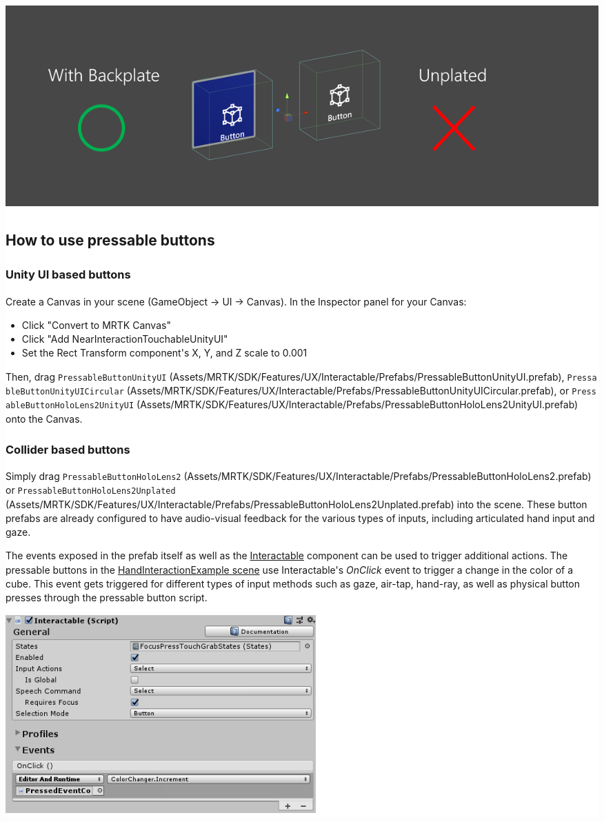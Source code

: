 ![Button_UsePlated](Images/Button/MRTK_Button_UsePlated.png)

## How to use pressable buttons

### Unity UI based buttons

Create a Canvas in your scene (GameObject -> UI -> Canvas). In the Inspector panel for your Canvas:

* Click "Convert to MRTK Canvas"
* Click "Add NearInteractionTouchableUnityUI"
* Set the Rect Transform component's X, Y, and Z scale to 0.001

Then, drag `PressableButtonUnityUI` (Assets/MRTK/SDK/Features/UX/Interactable/Prefabs/PressableButtonUnityUI.prefab), `PressableButtonUnityUICircular` (Assets/MRTK/SDK/Features/UX/Interactable/Prefabs/PressableButtonUnityUICircular.prefab), or `PressableButtonHoloLens2UnityUI` (Assets/MRTK/SDK/Features/UX/Interactable/Prefabs/PressableButtonHoloLens2UnityUI.prefab) onto the Canvas.

### Collider based buttons

Simply drag `PressableButtonHoloLens2` (Assets/MRTK/SDK/Features/UX/Interactable/Prefabs/PressableButtonHoloLens2.prefab) or `PressableButtonHoloLens2Unplated` (Assets/MRTK/SDK/Features/UX/Interactable/Prefabs/PressableButtonHoloLens2Unplated.prefab) into the scene. These button prefabs are already configured to have audio-visual feedback for the various types of inputs, including articulated hand input and gaze.

The events exposed in the prefab itself as well as the [Interactable](README_Interactable.md) component can be used to trigger additional actions. The pressable buttons in the [HandInteractionExample scene](README_HandInteractionExamples.md) use Interactable's *OnClick* event to trigger a change in the color of a cube. This event gets triggered for different types of input methods such as gaze, air-tap, hand-ray, as well as physical button presses through the pressable button script.

<img src="Images/Button/MRTK_Button_HowToUse_Interactable.png" width="450" alt="How to use Interactable Button Image">
